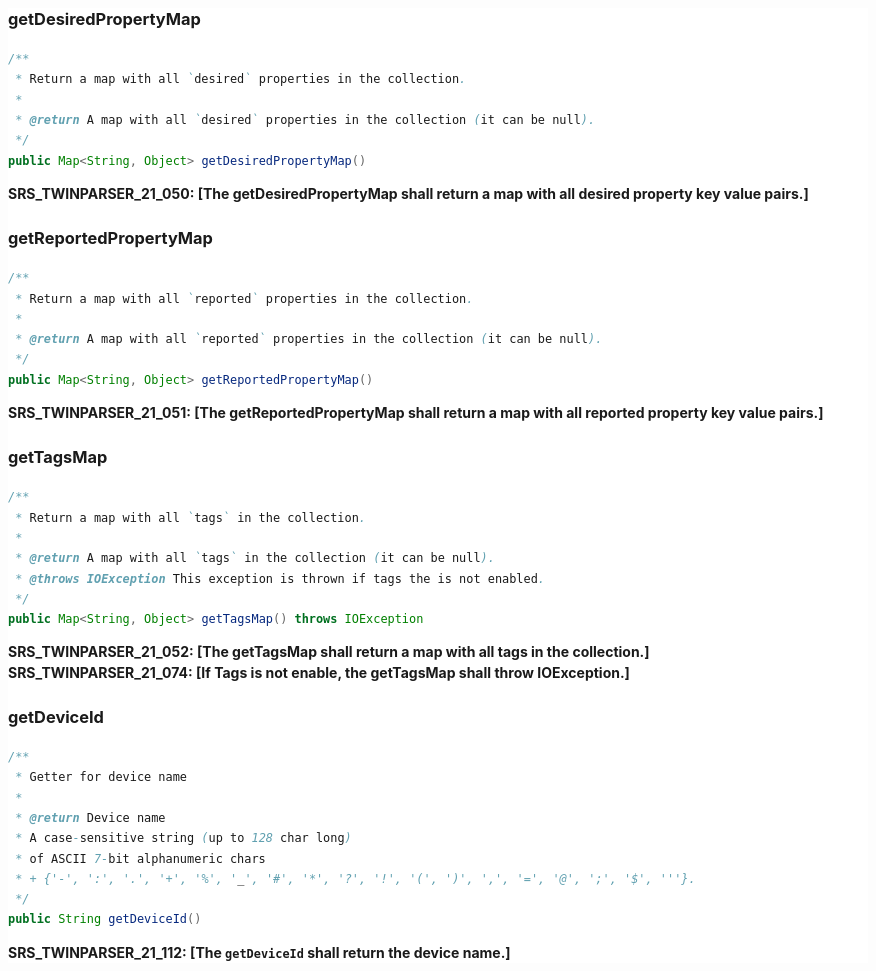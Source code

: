 ### getDesiredPropertyMap
```java
/**
 * Return a map with all `desired` properties in the collection.
 *
 * @return A map with all `desired` properties in the collection (it can be null).
 */
public Map<String, Object> getDesiredPropertyMap()
```
**SRS_TWINPARSER_21_050: [**The getDesiredPropertyMap shall return a map with all desired property key value pairs.**]**  

### getReportedPropertyMap
```java
/**
 * Return a map with all `reported` properties in the collection.
 *
 * @return A map with all `reported` properties in the collection (it can be null).
 */
public Map<String, Object> getReportedPropertyMap()
```
**SRS_TWINPARSER_21_051: [**The getReportedPropertyMap shall return a map with all reported property key value pairs.**]**  

### getTagsMap
```java
/**
 * Return a map with all `tags` in the collection.
 *
 * @return A map with all `tags` in the collection (it can be null).
 * @throws IOException This exception is thrown if tags the is not enabled.
 */
public Map<String, Object> getTagsMap() throws IOException
```
**SRS_TWINPARSER_21_052: [**The getTagsMap shall return a map with all tags in the collection.**]**  
**SRS_TWINPARSER_21_074: [**If Tags is not enable, the getTagsMap shall throw IOException.**]**  

### getDeviceId
```java
/**
 * Getter for device name
 *
 * @return Device name
 * A case-sensitive string (up to 128 char long)
 * of ASCII 7-bit alphanumeric chars
 * + {'-', ':', '.', '+', '%', '_', '#', '*', '?', '!', '(', ')', ',', '=', '@', ';', '$', '''}.
 */
public String getDeviceId()
```
**SRS_TWINPARSER_21_112: [**The `getDeviceId` shall return the device name.**]**  

